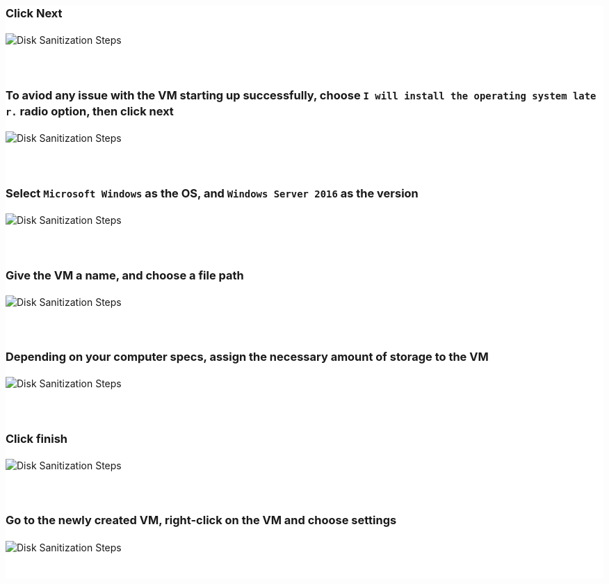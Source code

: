 ### Click Next
<p>
<img src="https://github.com/user-attachments/assets/b99d9086-cb9f-47e6-b9d6-6677b41b1386" width="550" alt="Disk Sanitization Steps"/>
</p>
<br />

### To aviod any issue with the VM starting up successfully, choose `I will install the operating system later.` radio option, then click next
<p>
<img src="https://github.com/user-attachments/assets/600e745f-0ce4-4dbc-abf7-bf99e481a92d" width="550" alt="Disk Sanitization Steps"/>
</p>
<br />

### Select `Microsoft Windows` as the OS, and `Windows Server 2016` as the version
<p>
<img src="https://github.com/user-attachments/assets/7df34f80-20ad-4228-84f6-65b1dda50bff" width="550" alt="Disk Sanitization Steps"/>
</p>
<br />

### Give the VM a name, and choose a file path
<p>
<img src="https://github.com/user-attachments/assets/6aa43cac-1226-414a-a4bf-3ec0d2b37a89" width="550" alt="Disk Sanitization Steps"/>
</p> 
<br />

### Depending on your computer specs, assign the necessary amount of storage to the VM
<p>
<img src="https://github.com/user-attachments/assets/31ed9d1c-7047-41a9-b67e-fc86c6bb2616" width="550" alt="Disk Sanitization Steps"/>
</p>
<br />

### Click finish
<p>
<img src="https://github.com/user-attachments/assets/8a4c2b72-44db-42c4-9969-c1458343df83" width="550" alt="Disk Sanitization Steps"/>
</p>
<br />

### Go to the newly created VM, right-click on the VM and choose settings
<p>
<img src="https://github.com/user-attachments/assets/920cdfde-3eeb-4bec-bac4-1f648cc69abf" width="550" height="550" alt="Disk Sanitization Steps"/>
</p> 
<br />
